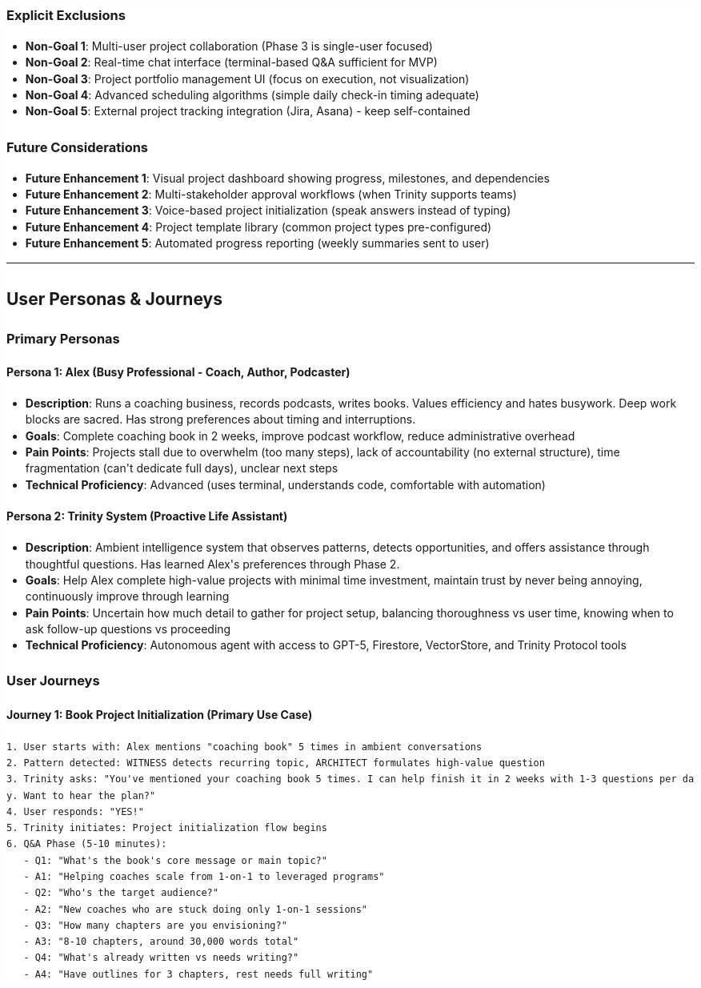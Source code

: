 ### Explicit Exclusions

- **Non-Goal 1**: Multi-user project collaboration (Phase 3 is single-user focused)
- **Non-Goal 2**: Real-time chat interface (terminal-based Q&A sufficient for MVP)
- **Non-Goal 3**: Project portfolio management UI (focus on execution, not visualization)
- **Non-Goal 4**: Advanced scheduling algorithms (simple daily check-in timing adequate)
- **Non-Goal 5**: External project tracking integration (Jira, Asana) - keep self-contained

### Future Considerations

- **Future Enhancement 1**: Visual project dashboard showing progress, milestones, and dependencies
- **Future Enhancement 2**: Multi-stakeholder approval workflows (when Trinity supports teams)
- **Future Enhancement 3**: Voice-based project initialization (speak answers instead of typing)
- **Future Enhancement 4**: Project template library (common project types pre-configured)
- **Future Enhancement 5**: Automated progress reporting (weekly summaries sent to user)

---

## User Personas & Journeys

### Primary Personas

#### Persona 1: Alex (Busy Professional - Coach, Author, Podcaster)
- **Description**: Runs a coaching business, records podcasts, writes books. Values efficiency and hates busywork. Deep work blocks are sacred. Has strong preferences about timing and interruptions.
- **Goals**: Complete coaching book in 2 weeks, improve podcast workflow, reduce administrative overhead
- **Pain Points**: Projects stall due to overwhelm (too many steps), lack of accountability (no external structure), time fragmentation (can't dedicate full days), unclear next steps
- **Technical Proficiency**: Advanced (uses terminal, understands code, comfortable with automation)

#### Persona 2: Trinity System (Proactive Life Assistant)
- **Description**: Ambient intelligence system that observes patterns, detects opportunities, and offers assistance through thoughtful questions. Has learned Alex's preferences through Phase 2.
- **Goals**: Help Alex complete high-value projects with minimal time investment, maintain trust by never being annoying, continuously improve through learning
- **Pain Points**: Uncertain how much detail to gather for project setup, balancing thoroughness vs user time, knowing when to ask follow-up questions vs proceeding
- **Technical Proficiency**: Autonomous agent with access to GPT-5, Firestore, VectorStore, and Trinity Protocol tools

### User Journeys

#### Journey 1: Book Project Initialization (Primary Use Case)
```
1. User starts with: Alex mentions "coaching book" 5 times in ambient conversations
2. Pattern detected: WITNESS detects recurring topic, ARCHITECT formulates high-value question
3. Trinity asks: "You've mentioned your coaching book 5 times. I can help finish it in 2 weeks with 1-3 questions per day. Want to hear the plan?"
4. User responds: "YES!"
5. Trinity initiates: Project initialization flow begins
6. Q&A Phase (5-10 minutes):
   - Q1: "What's the book's core message or main topic?"
   - A1: "Helping coaches scale from 1-on-1 to leveraged programs"
   - Q2: "Who's the target audience?"
   - A2: "New coaches who are stuck doing only 1-on-1 sessions"
   - Q3: "How many chapters are you envisioning?"
   - A3: "8-10 chapters, around 30,000 words total"
   - Q4: "What's already written vs needs writing?"
   - A4: "Have outlines for 3 chapters, rest needs full writing"
```